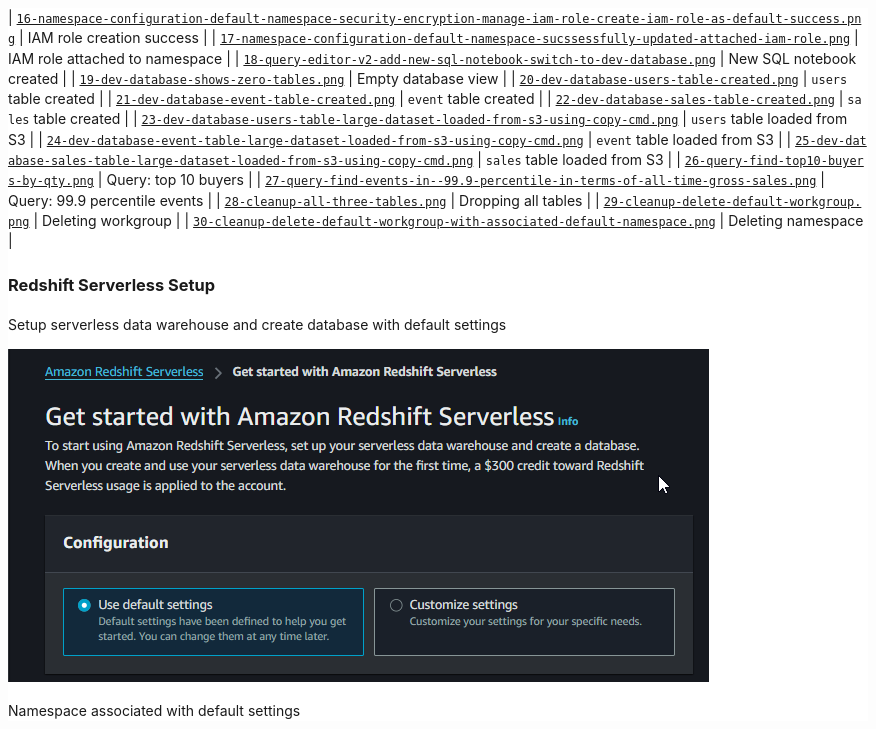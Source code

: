 | [`16-namespace-configuration-default-namespace-security-encryption-manage-iam-role-create-iam-role-as-default-success.png`](./images/16-namespace-configuration-default-namespace-security-encryption-manage-iam-role-create-iam-role-as-default-success.png) | IAM role creation success |
| [`17-namespace-configuration-default-namespace-sucssessfully-updated-attached-iam-role.png`](./images/17-namespace-configuration-default-namespace-sucssessfully-updated-attached-iam-role.png) | IAM role attached to namespace |
| [`18-query-editor-v2-add-new-sql-notebook-switch-to-dev-database.png`](./images/18-query-editor-v2-add-new-sql-notebook-switch-to-dev-database.png) | New SQL notebook created |
| [`19-dev-database-shows-zero-tables.png`](./images/19-dev-database-shows-zero-tables.png) | Empty database view |
| [`20-dev-database-users-table-created.png`](./images/20-dev-database-users-table-created.png) | `users` table created |
| [`21-dev-database-event-table-created.png`](./images/21-dev-database-event-table-created.png) | `event` table created |
| [`22-dev-database-sales-table-created.png`](./images/22-dev-database-sales-table-created.png) | `sales` table created |
| [`23-dev-database-users-table-large-dataset-loaded-from-s3-using-copy-cmd.png`](./images/23-dev-database-users-table-large-dataset-loaded-from-s3-using-copy-cmd.png) | `users` table loaded from S3 |
| [`24-dev-database-event-table-large-dataset-loaded-from-s3-using-copy-cmd.png`](./images/24-dev-database-event-table-large-dataset-loaded-from-s3-using-copy-cmd.png) | `event` table loaded from S3 |
| [`25-dev-database-sales-table-large-dataset-loaded-from-s3-using-copy-cmd.png`](./images/25-dev-database-sales-table-large-dataset-loaded-from-s3-using-copy-cmd.png) | `sales` table loaded from S3 |
| [`26-query-find-top10-buyers-by-qty.png`](./images/26-query-find-top10-buyers-by-qty.png) | Query: top 10 buyers |
| [`27-query-find-events-in--99.9-percentile-in-terms-of-all-time-gross-sales.png`](./images/27-query-find-events-in--99.9-percentile-in-terms-of-all-time-gross-sales.png) | Query: 99.9 percentile events |
| [`28-cleanup-all-three-tables.png`](./images/28-cleanup-all-three-tables.png) | Dropping all tables |
| [`29-cleanup-delete-default-workgroup.png`](./images/29-cleanup-delete-default-workgroup.png) | Deleting workgroup |
| [`30-cleanup-delete-default-workgroup-with-associated-default-namespace.png`](./images/30-cleanup-delete-default-workgroup-with-associated-default-namespace.png) | Deleting namespace |

### Redshift Serverless Setup
Setup serverless data warehouse and create database with default settings 

![`01-01-redshift-serverless-default-settings.png`](./images/01-01-redshift-serverless-default-settings.png)

Namespace associated with default settings  
